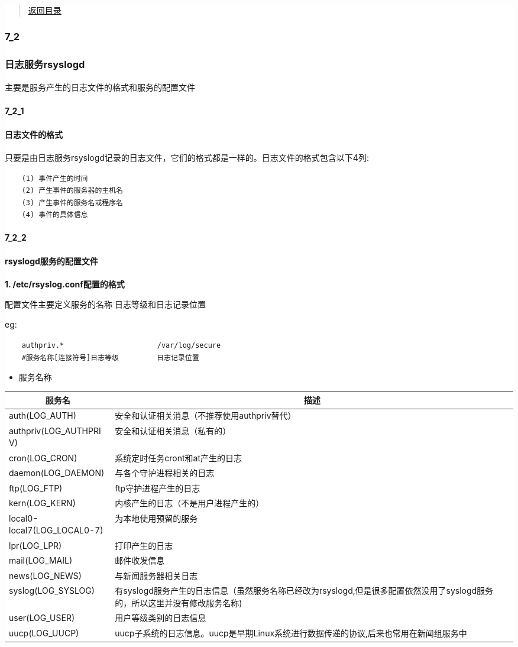 
>[返回目录](#目录)


### 7_2
### 日志服务rsyslogd

主要是服务产生的日志文件的格式和服务的配置文件

#### 7_2_1
#### 日志文件的格式

只要是由日志服务rsyslogd记录的日志文件，它们的格式都是一样的。日志文件的格式包含以下4列:

        (1) 事件产生的时间
        (2) 产生事件的服务器的主机名
        (3) 产生事件的服务名或程序名
        (4) 事件的具体信息

#### 7_2_2
#### rsyslogd服务的配置文件

**1. /etc/rsyslog.conf配置的格式**
        
配置文件主要定义服务的名称 日志等级和日志记录位置

eg:

        authpriv.*                      /var/log/secure
        #服务名称[连接符号]日志等级         日志记录位置

- 服务名称

|服务名|描述|
|---|---|
|auth(LOG_AUTH)|安全和认证相关消息（不推荐使用authpriv替代）|
|authpriv(LOG_AUTHPRIV)|安全和认证相关消息（私有的）|
|cron(LOG_CRON) |系统定时任务cront和at产生的日志|
|daemon(LOG_DAEMON) |与各个守护进程相关的日志|
|ftp(LOG_FTP) |ftp守护进程产生的日志|
|kern(LOG_KERN) |内核产生的日志（不是用户进程产生的）|
|local0-local7(LOG_LOCAL0-7) |为本地使用预留的服务|
|lpr(LOG_LPR) |打印产生的日志|
|mail(LOG_MAIL) |邮件收发信息|
|news(LOG_NEWS) |与新闻服务器相关日志|
|syslog(LOG_SYSLOG) |有syslogd服务产生的日志信息（虽然服务名称已经改为rsyslogd,但是很多配置依然没用了syslogd服务的，所以这里并没有修改服务名称)|
|user(LOG_USER)| 用户等级类别的日志信息|
|uucp(LOG_UUCP) |uucp子系统的日志信息。uucp是早期Linux系统进行数据传递的协议,后来也常用在新闻组服务中|
